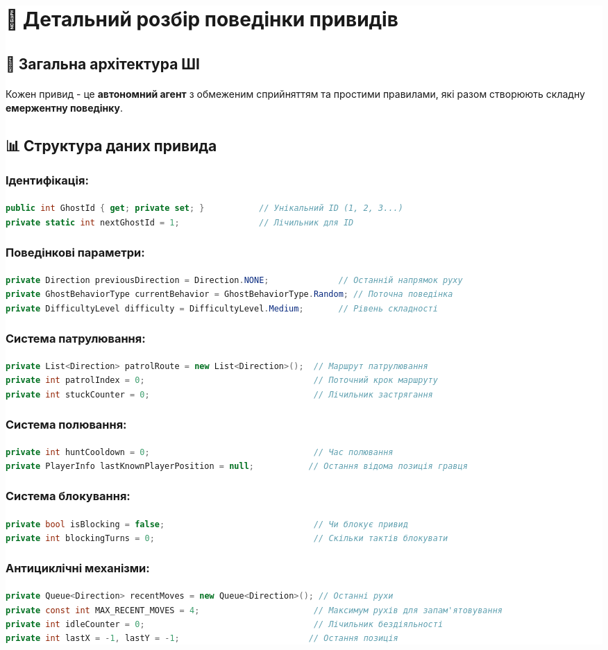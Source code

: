 # 👻 Детальний розбір поведінки привидів

## 🧠 Загальна архітектура ШІ

Кожен привид - це **автономний агент** з обмеженим сприйняттям та простими правилами, які разом створюють складну **емержентну поведінку**.

## 📊 Структура даних привида

### **Ідентифікація:**
```csharp
public int GhostId { get; private set; }           // Унікальний ID (1, 2, 3...)
private static int nextGhostId = 1;                // Лічильник для ID
```

### **Поведінкові параметри:**
```csharp
private Direction previousDirection = Direction.NONE;              // Останній напрямок руху
private GhostBehaviorType currentBehavior = GhostBehaviorType.Random; // Поточна поведінка
private DifficultyLevel difficulty = DifficultyLevel.Medium;       // Рівень складності
```

### **Система патрулювання:**
```csharp
private List<Direction> patrolRoute = new List<Direction>();  // Маршрут патрулювання
private int patrolIndex = 0;                                  // Поточний крок маршруту
private int stuckCounter = 0;                                 // Лічильник застрягання
```

### **Система полювання:**
```csharp
private int huntCooldown = 0;                                 // Час полювання
private PlayerInfo lastKnownPlayerPosition = null;           // Остання відома позиція гравця
```

### **Система блокування:**
```csharp
private bool isBlocking = false;                              // Чи блокує привид
private int blockingTurns = 0;                                // Скільки тактів блокувати
```

### **Антициклічні механізми:**
```csharp
private Queue<Direction> recentMoves = new Queue<Direction>(); // Останні рухи
private const int MAX_RECENT_MOVES = 4;                       // Максимум рухів для запам'ятовування
private int idleCounter = 0;                                  // Лічильник бездіяльності
private int lastX = -1, lastY = -1;                          // Остання позиція
```

